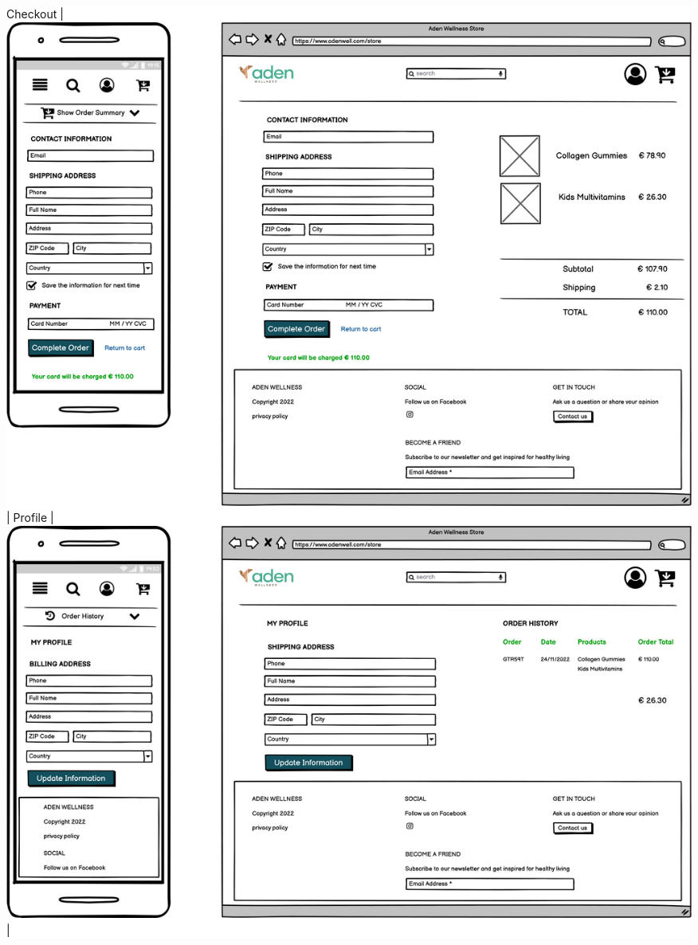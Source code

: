 Checkout | ![Checkout wireframe image](/media/readme_files/aden-store-blsmq-checkout.png) | 
Profile | ![Profile wireframe image](/media/readme_files/aden-store-blsmq-profile.png) | 